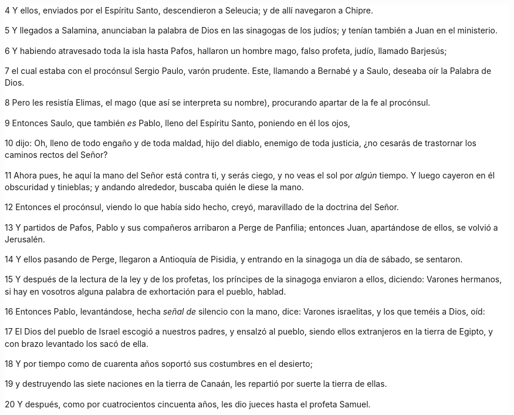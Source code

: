 4 Y ellos, enviados por el Espíritu
Santo, descendieron a Seleucia; y de allí navegaron a Chipre.

5 Y llegados a Salamina, anunciaban la
palabra de Dios en las sinagogas de los judíos; y tenían también a Juan en el
ministerio.

6 Y habiendo atravesado toda la isla
hasta Pafos, hallaron un hombre mago, falso profeta, judío, llamado Barjesús;

7 el cual estaba con el procónsul Sergio
Paulo, varón prudente. Este, llamando a Bernabé y a Saulo, deseaba oír la
Palabra de Dios.

8 Pero les resistía Elimas, el mago (que
así se interpreta su nombre), procurando apartar de la fe al procónsul.

9 Entonces Saulo, que también *es* Pablo, lleno del Espíritu Santo, poniendo en él los ojos,

10 dijo: Oh, lleno de todo engaño y de
toda maldad, hijo del diablo, enemigo de toda justicia, ¿no cesarás de
trastornar los caminos rectos del Señor?

11 Ahora pues, he aquí la mano del Señor
está contra ti, y serás ciego, y no veas el sol por *algún* tiempo. Y
luego cayeron en él obscuridad y tinieblas; y andando alrededor, buscaba quién
le diese la mano.

12 Entonces el procónsul, viendo lo que
había sido hecho, creyó, maravillado de la doctrina del Señor.

13 Y partidos de Pafos, Pablo y sus
compañeros arribaron a Perge de Panfilia; entonces Juan, apartándose de ellos,
se volvió a Jerusalén.

14 Y ellos pasando de Perge, llegaron a
Antioquía de Pisidia, y entrando en la sinagoga un día de sábado, se sentaron.

15 Y después de la lectura de la ley y
de los profetas, los príncipes de la sinagoga enviaron a ellos, diciendo:
Varones hermanos, si hay en vosotros alguna palabra de exhortación para el
pueblo, hablad.

16 Entonces Pablo, levantándose, hecha *señal
de* silencio con la mano, dice: Varones israelitas, y los que teméis a Dios,
oíd:

17 El Dios del pueblo de Israel escogió
a nuestros padres, y ensalzó al pueblo, siendo ellos extranjeros en la tierra
de Egipto, y con brazo levantado los sacó de ella.

18 Y por tiempo como de cuarenta años
soportó sus costumbres en el desierto;

19 y destruyendo las siete naciones en
la tierra de Canaán, les repartió por suerte la tierra de ellas.

20 Y después, como por cuatrocientos
cincuenta años, les dio jueces hasta el profeta Samuel.
